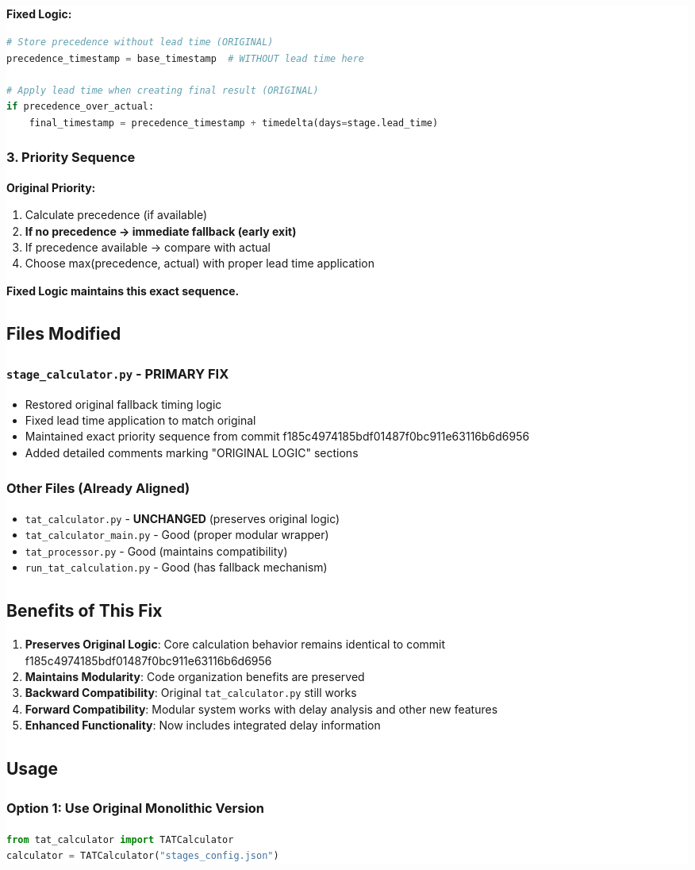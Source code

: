 **Fixed Logic:**
```python
# Store precedence without lead time (ORIGINAL)
precedence_timestamp = base_timestamp  # WITHOUT lead time here

# Apply lead time when creating final result (ORIGINAL)
if precedence_over_actual:
    final_timestamp = precedence_timestamp + timedelta(days=stage.lead_time)
```

### 3. **Priority Sequence**
**Original Priority:**
1. Calculate precedence (if available)
2. **If no precedence → immediate fallback (early exit)**
3. If precedence available → compare with actual
4. Choose max(precedence, actual) with proper lead time application

**Fixed Logic maintains this exact sequence.**

## Files Modified

### `stage_calculator.py` - PRIMARY FIX
- Restored original fallback timing logic
- Fixed lead time application to match original
- Maintained exact priority sequence from commit f185c4974185bdf01487f0bc911e63116b6d6956
- Added detailed comments marking "ORIGINAL LOGIC" sections

### Other Files (Already Aligned)
- `tat_calculator.py` - **UNCHANGED** (preserves original logic)
- `tat_calculator_main.py` - Good (proper modular wrapper)
- `tat_processor.py` - Good (maintains compatibility)
- `run_tat_calculation.py` - Good (has fallback mechanism)

## Benefits of This Fix

1. **Preserves Original Logic**: Core calculation behavior remains identical to commit f185c4974185bdf01487f0bc911e63116b6d6956
2. **Maintains Modularity**: Code organization benefits are preserved
3. **Backward Compatibility**: Original `tat_calculator.py` still works
4. **Forward Compatibility**: Modular system works with delay analysis and other new features
5. **Enhanced Functionality**: Now includes integrated delay information

## Usage

### Option 1: Use Original Monolithic Version
```python
from tat_calculator import TATCalculator
calculator = TATCalculator("stages_config.json")
```
